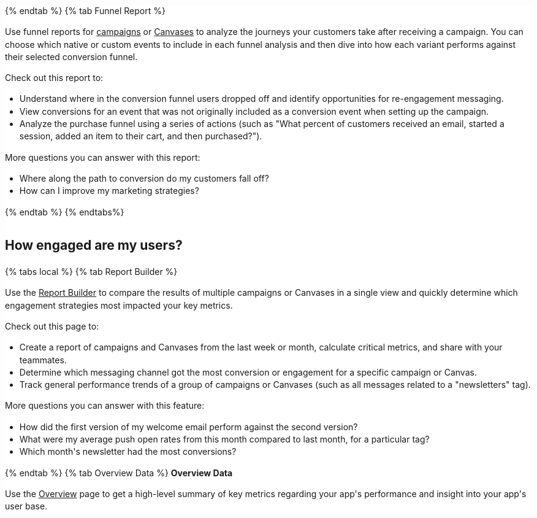 {% endtab %}
{% tab Funnel Report %}

Use funnel reports for [campaigns]({{site.baseurl}}/user_guide/analytics/reporting/funnel_reports/) or [Canvases]({{site.baseurl}}/user_guide/analytics/reporting/funnel_reports/) to analyze the journeys your customers take after receiving a campaign. You can choose which native or custom events to include in each funnel analysis and then dive into how each variant performs against their selected conversion funnel.

Check out this report to:

- Understand where in the conversion funnel users dropped off and identify opportunities for re-engagement messaging.
- View conversions for an event that was not originally included as a conversion event when setting up the campaign.
- Analyze the purchase funnel using a series of actions (such as "What percent of customers received an email, started a session, added an item to their cart, and then purchased?").

More questions you can answer with this report:

- Where along the path to conversion do my customers fall off?
- How can I improve my marketing strategies?

{% endtab %}
{% endtabs%}

## How engaged are my users?

{% tabs local %}
{% tab Report Builder %}

Use the [Report Builder]({{site.baseurl}}/user_guide/analytics/reporting/report_builder/) to compare the results of multiple campaigns or Canvases in a single view and quickly determine which engagement strategies most impacted your key metrics.

Check out this page to:

- Create a report of campaigns and Canvases from the last week or month, calculate critical metrics, and share with your teammates.
- Determine which messaging channel got the most conversion or engagement for a specific campaign or Canvas.
- Track general performance trends of a group of campaigns or Canvases (such as all messages related to a "newsletters" tag).

More questions you can answer with this feature:

- How did the first version of my welcome email perform against the second version?
- What were my average push open rates from this month compared to last month, for a particular tag?
- Which month's newsletter had the most conversions?

{% endtab %}
{% tab Overview Data %}
**Overview Data**

Use the [Overview]({{site.baseurl}}/user_guide/analytics/dashboard/home_dashboard/) page to get a high-level summary of key metrics regarding your app's performance and insight into your app's user base.
